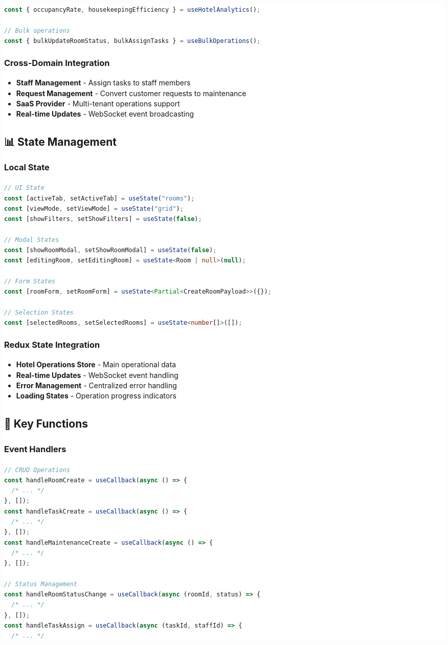 ```typescript
const { occupancyRate, housekeepingEfficiency } = useHotelAnalytics();

// Bulk operations
const { bulkUpdateRoomStatus, bulkAssignTasks } = useBulkOperations();
```

### **Cross-Domain Integration**

- **Staff Management** - Assign tasks to staff members
- **Request Management** - Convert customer requests to maintenance
- **SaaS Provider** - Multi-tenant operations support
- **Real-time Updates** - WebSocket event broadcasting

## 📊 State Management

### **Local State**

```typescript
// UI State
const [activeTab, setActiveTab] = useState("rooms");
const [viewMode, setViewMode] = useState("grid");
const [showFilters, setShowFilters] = useState(false);

// Modal States
const [showRoomModal, setShowRoomModal] = useState(false);
const [editingRoom, setEditingRoom] = useState<Room | null>(null);

// Form States
const [roomForm, setRoomForm] = useState<Partial<CreateRoomPayload>>({});

// Selection States
const [selectedRooms, setSelectedRooms] = useState<number[]>([]);
```

### **Redux State Integration**

- **Hotel Operations Store** - Main operational data
- **Real-time Updates** - WebSocket event handling
- **Error Management** - Centralized error handling
- **Loading States** - Operation progress indicators

## 🎯 Key Functions

### **Event Handlers**

```typescript
// CRUD Operations
const handleRoomCreate = useCallback(async () => {
  /* ... */
}, []);
const handleTaskCreate = useCallback(async () => {
  /* ... */
}, []);
const handleMaintenanceCreate = useCallback(async () => {
  /* ... */
}, []);

// Status Management
const handleRoomStatusChange = useCallback(async (roomId, status) => {
  /* ... */
}, []);
const handleTaskAssign = useCallback(async (taskId, staffId) => {
  /* ... */
```